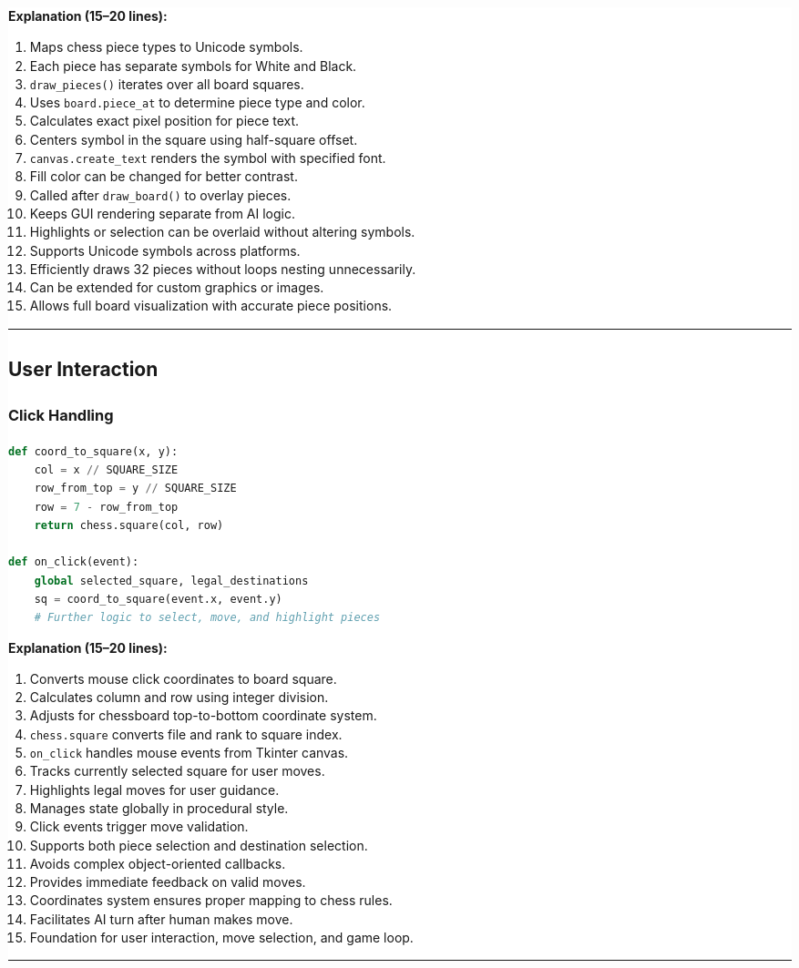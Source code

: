 **Explanation (15–20 lines):**

1. Maps chess piece types to Unicode symbols.
2. Each piece has separate symbols for White and Black.
3. `draw_pieces()` iterates over all board squares.
4. Uses `board.piece_at` to determine piece type and color.
5. Calculates exact pixel position for piece text.
6. Centers symbol in the square using half-square offset.
7. `canvas.create_text` renders the symbol with specified font.
8. Fill color can be changed for better contrast.
9. Called after `draw_board()` to overlay pieces.
10. Keeps GUI rendering separate from AI logic.
11. Highlights or selection can be overlaid without altering symbols.
12. Supports Unicode symbols across platforms.
13. Efficiently draws 32 pieces without loops nesting unnecessarily.
14. Can be extended for custom graphics or images.
15. Allows full board visualization with accurate piece positions.

---

## User Interaction

### Click Handling

```python
def coord_to_square(x, y):
    col = x // SQUARE_SIZE
    row_from_top = y // SQUARE_SIZE
    row = 7 - row_from_top
    return chess.square(col, row)

def on_click(event):
    global selected_square, legal_destinations
    sq = coord_to_square(event.x, event.y)
    # Further logic to select, move, and highlight pieces
```

**Explanation (15–20 lines):**

1. Converts mouse click coordinates to board square.
2. Calculates column and row using integer division.
3. Adjusts for chessboard top-to-bottom coordinate system.
4. `chess.square` converts file and rank to square index.
5. `on_click` handles mouse events from Tkinter canvas.
6. Tracks currently selected square for user moves.
7. Highlights legal moves for user guidance.
8. Manages state globally in procedural style.
9. Click events trigger move validation.
10. Supports both piece selection and destination selection.
11. Avoids complex object-oriented callbacks.
12. Provides immediate feedback on valid moves.
13. Coordinates system ensures proper mapping to chess rules.
14. Facilitates AI turn after human makes move.
15. Foundation for user interaction, move selection, and game loop.

---